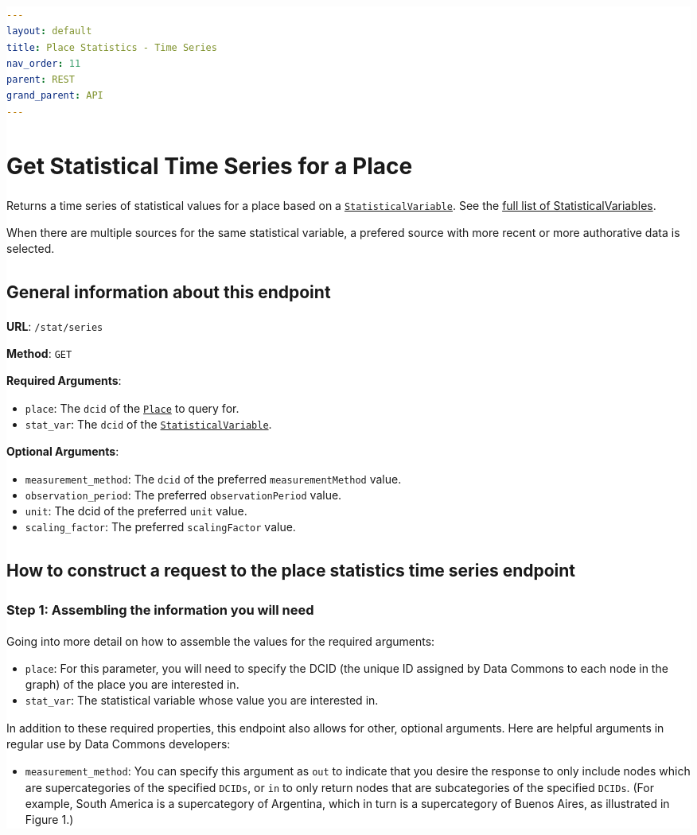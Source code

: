 ```yaml
---
layout: default
title: Place Statistics - Time Series
nav_order: 11
parent: REST
grand_parent: API
---
```


# Get Statistical Time Series for a Place

Returns a time series of statistical values for a place based on a
[`StatisticalVariable`](https://datacommons.org/browser/StatisticalVariable).
See the [full list of StatisticalVariables](/statistical_variables.html).

When there are multiple sources for the same statistical variable, a prefered
source with more recent or more authorative data is selected.

## General information about this endpoint

**URL**: `/stat/series`

**Method**: `GET`

**Required Arguments**:

- `place`: The `dcid` of the [`Place`](https://datacommons.org/browser/Place) to query for.
- `stat_var`: The `dcid` of the [`StatisticalVariable`](https://datacommons.org/browser/StatisticalVariable).

**Optional Arguments**:

- `measurement_method`: The `dcid` of the preferred `measurementMethod` value.
- `observation_period`: The preferred `observationPeriod` value.
- `unit`: The dcid of the preferred `unit` value.
- `scaling_factor`: The preferred `scalingFactor` value.

## How to construct a request to the place statistics time series endpoint

### Step 1: Assembling the information you will need

Going into more detail on how to assemble the values for the required arguments:

 - `place`: For this parameter, you will need to specify the DCID (the unique ID assigned by Data Commons to each node in the graph) of the place you are interested in.
 - `stat_var`: The statistical variable whose value you are interested in.

In addition to these required properties, this endpoint also allows for other, optional arguments. Here are helpful arguments in regular use by Data Commons developers:

  - `measurement_method`: You can specify this argument as `out` to indicate that you desire the response to only include nodes which are supercategories of the specified `DCIDs`, or `in` to only return nodes that are subcategories of the specified `DCIDs`. (For example, South America is a supercategory of Argentina, which in turn is a supercategory of Buenos Aires, as illustrated in Figure 1.)
  